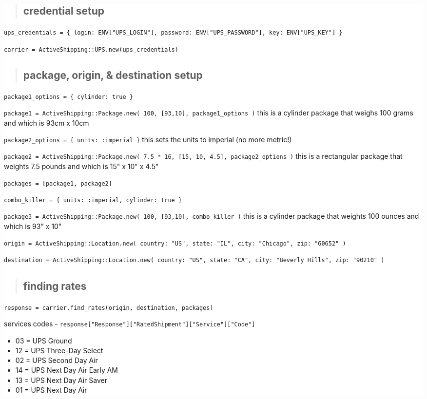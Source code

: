 > ## credential setup

`ups_credentials = {
  login: ENV["UPS_LOGIN"],
  password: ENV["UPS_PASSWORD"],
  key: ENV["UPS_KEY"]
}`

`carrier = ActiveShipping::UPS.new(ups_credentials)`

> ## package, origin, & destination setup

`package1_options = { cylinder: true }`

`package1 = ActiveShipping::Package.new(
  100,
  [93,10],
  package1_options
)` this is a cylinder package that weighs 100 grams and which is 93cm x 10cm

`package2_options = { units: :imperial }` this sets the units to imperial (no more metric!)

`package2 = ActiveShipping::Package.new(
  7.5 * 16,
  [15, 10, 4.5],
  package2_options
)` this is a rectangular package that weights 7.5 pounds and which is 15" x 10" x 4.5"

`packages = [package1, package2]`

`combo_killer = { units: :imperial, cylinder: true }`

`package3 = ActiveShipping::Package.new(
  100,
  [93,10],
  combo_killer
)` this is a cylinder package that weights 100 ounces and which is 93" x 10"

`origin = ActiveShipping::Location.new(
  country: "US",
  state: "IL",
  city: "Chicago",
  zip: "60652"
)`

`destination = ActiveShipping::Location.new(
  country: "US",
  state: "CA",
  city: "Beverly Hills",
  zip: "90210"
)`

> ## finding rates

`response = carrier.find_rates(origin, destination, packages)`

services codes - `response["Response"]["RatedShipment"]["Service"]["Code"]`
- 03 = UPS Ground
- 12 = UPS Three-Day Select
- 02 = UPS Second Day Air
- 14 = UPS Next Day Air Early AM
- 13 = UPS Next Day Air Saver
- 01 = UPS Next Day Air
